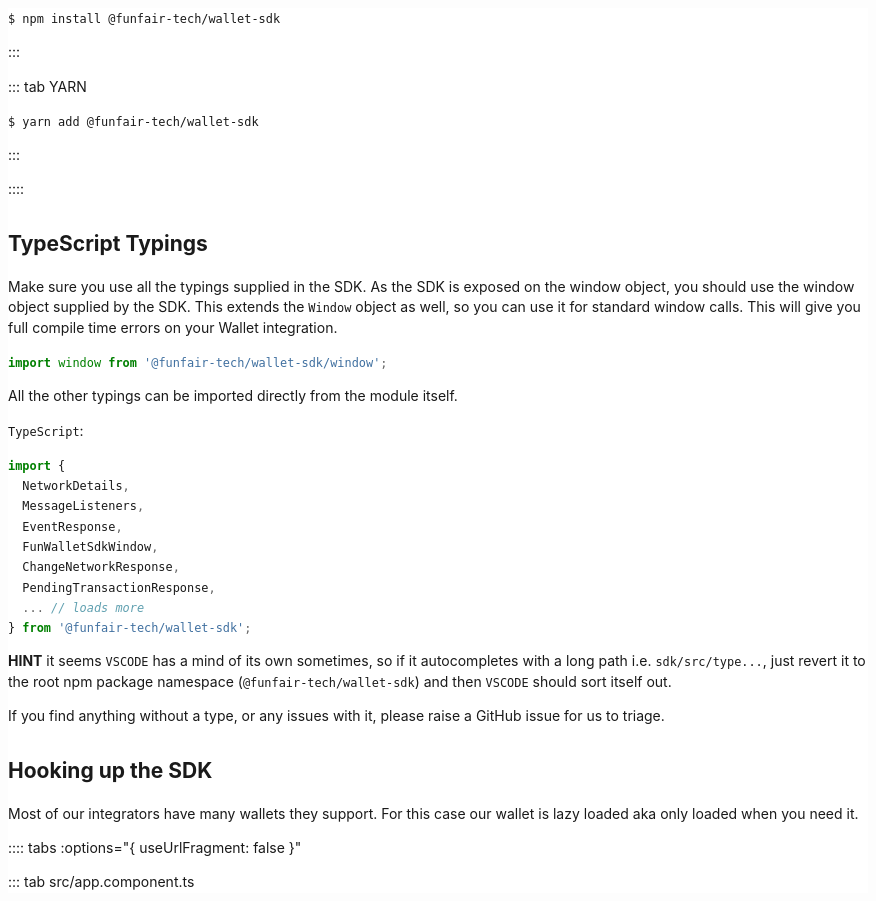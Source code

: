 ```bash
$ npm install @funfair-tech/wallet-sdk
```

:::

::: tab YARN

```bash
$ yarn add @funfair-tech/wallet-sdk
```

:::

::::

## TypeScript Typings

Make sure you use all the typings supplied in the SDK. As the SDK is exposed on the window object, you should use the window object supplied by the SDK. This extends the `Window` object as well, so you can use it for standard window calls. This will give you full compile time errors on your Wallet integration.

```ts
import window from '@funfair-tech/wallet-sdk/window';
```

All the other typings can be imported directly from the module itself.

`TypeScript`:

```ts
import {
  NetworkDetails,
  MessageListeners,
  EventResponse,
  FunWalletSdkWindow,
  ChangeNetworkResponse,
  PendingTransactionResponse,
  ... // loads more
} from '@funfair-tech/wallet-sdk';
```

**HINT** it seems `VSCODE` has a mind of its own sometimes, so if it autocompletes with a long path i.e. `sdk/src/type...`, just revert it to the root npm package namespace (`@funfair-tech/wallet-sdk`) and then `VSCODE` should sort itself out.

If you find anything without a type, or any issues with it, please raise a GitHub issue for us to triage.

## Hooking up the SDK

Most of our integrators have many wallets they support. For this case our wallet is lazy loaded aka only loaded when you need it.

:::: tabs :options="{ useUrlFragment: false }"

::: tab src/app.component.ts
